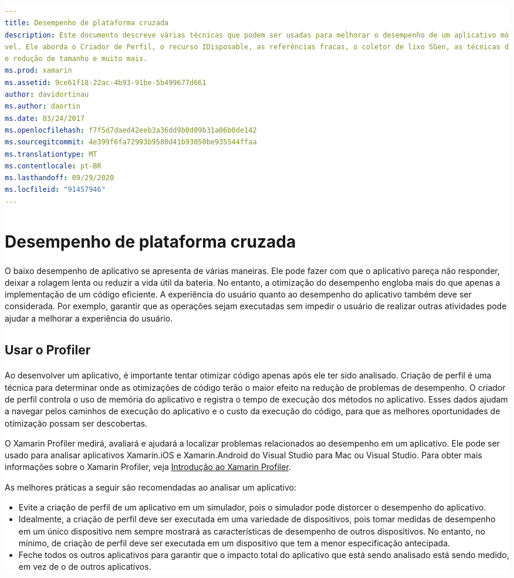```yaml
---
title: Desempenho de plataforma cruzada
description: Este documento descreve várias técnicas que podem ser usadas para melhorar o desempenho de um aplicativo móvel. Ele aborda o Criador de Perfil, o recurso IDisposable, as referências fracas, o coletor de lixo SGen, as técnicas de redução de tamanho e muito mais.
ms.prod: xamarin
ms.assetid: 9ce61f18-22ac-4b93-91be-5b499677d661
author: davidortinau
ms.author: daortin
ms.date: 03/24/2017
ms.openlocfilehash: f7f5d7daed42eeb3a36dd9b0d09b31a06b0de142
ms.sourcegitcommit: 4e399f6fa72993b9580d41b93050be935544ffaa
ms.translationtype: MT
ms.contentlocale: pt-BR
ms.lasthandoff: 09/29/2020
ms.locfileid: "91457946"
---
```

# <a name="cross-platform-performance"></a>Desempenho de plataforma cruzada

O baixo desempenho de aplicativo se apresenta de várias maneiras. Ele pode fazer com que o aplicativo pareça não responder, deixar a rolagem lenta ou reduzir a vida útil da bateria. No entanto, a otimização do desempenho engloba mais do que apenas a implementação de um código eficiente. A experiência do usuário quanto ao desempenho do aplicativo também deve ser considerada. Por exemplo, garantir que as operações sejam executadas sem impedir o usuário de realizar outras atividades pode ajudar a melhorar a experiência do usuário.

<a name="profiler"></a>

## <a name="use-the-profiler"></a>Usar o Profiler

Ao desenvolver um aplicativo, é importante tentar otimizar código apenas após ele ter sido analisado. Criação de perfil é uma técnica para determinar onde as otimizações de código terão o maior efeito na redução de problemas de desempenho. O criador de perfil controla o uso de memória do aplicativo e registra o tempo de execução dos métodos no aplicativo. Esses dados ajudam a navegar pelos caminhos de execução do aplicativo e o custo da execução do código, para que as melhores oportunidades de otimização possam ser descobertas.

O Xamarin Profiler medirá, avaliará e ajudará a localizar problemas relacionados ao desempenho em um aplicativo. Ele pode ser usado para analisar aplicativos Xamarin.iOS e Xamarin.Android do Visual Studio para Mac ou Visual Studio. Para obter mais informações sobre o Xamarin Profiler, veja [Introdução ao Xamarin Profiler](~/tools/profiler/index.md).

As melhores práticas a seguir são recomendadas ao analisar um aplicativo:

- Evite a criação de perfil de um aplicativo em um simulador, pois o simulador pode distorcer o desempenho do aplicativo.
- Idealmente, a criação de perfil deve ser executada em uma variedade de dispositivos, pois tomar medidas de desempenho em um único dispositivo nem sempre mostrará as características de desempenho de outros dispositivos. No entanto, no mínimo, de criação de perfil deve ser executada em um dispositivo que tem a menor especificação antecipada.
- Feche todos os outros aplicativos para garantir que o impacto total do aplicativo que está sendo analisado está sendo medido, em vez de o de outros aplicativos.
